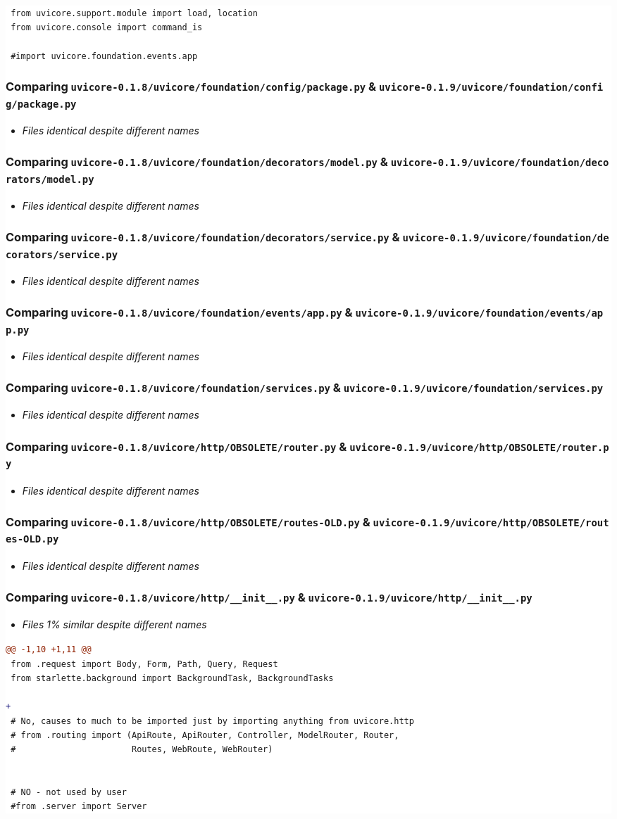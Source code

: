 ```diff
 from uvicore.support.module import load, location
 from uvicore.console import command_is
 
 #import uvicore.foundation.events.app
```

### Comparing `uvicore-0.1.8/uvicore/foundation/config/package.py` & `uvicore-0.1.9/uvicore/foundation/config/package.py`

 * *Files identical despite different names*

### Comparing `uvicore-0.1.8/uvicore/foundation/decorators/model.py` & `uvicore-0.1.9/uvicore/foundation/decorators/model.py`

 * *Files identical despite different names*

### Comparing `uvicore-0.1.8/uvicore/foundation/decorators/service.py` & `uvicore-0.1.9/uvicore/foundation/decorators/service.py`

 * *Files identical despite different names*

### Comparing `uvicore-0.1.8/uvicore/foundation/events/app.py` & `uvicore-0.1.9/uvicore/foundation/events/app.py`

 * *Files identical despite different names*

### Comparing `uvicore-0.1.8/uvicore/foundation/services.py` & `uvicore-0.1.9/uvicore/foundation/services.py`

 * *Files identical despite different names*

### Comparing `uvicore-0.1.8/uvicore/http/OBSOLETE/router.py` & `uvicore-0.1.9/uvicore/http/OBSOLETE/router.py`

 * *Files identical despite different names*

### Comparing `uvicore-0.1.8/uvicore/http/OBSOLETE/routes-OLD.py` & `uvicore-0.1.9/uvicore/http/OBSOLETE/routes-OLD.py`

 * *Files identical despite different names*

### Comparing `uvicore-0.1.8/uvicore/http/__init__.py` & `uvicore-0.1.9/uvicore/http/__init__.py`

 * *Files 1% similar despite different names*

```diff
@@ -1,10 +1,11 @@
 from .request import Body, Form, Path, Query, Request
 from starlette.background import BackgroundTask, BackgroundTasks
 
+
 # No, causes to much to be imported just by importing anything from uvicore.http
 # from .routing import (ApiRoute, ApiRouter, Controller, ModelRouter, Router,
 #                       Routes, WebRoute, WebRouter)
 
 
 # NO - not used by user
 #from .server import Server
```
